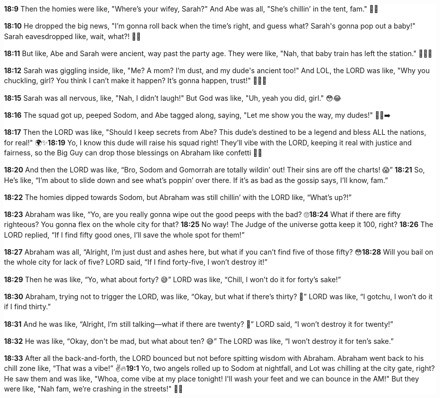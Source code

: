 **18:9** Then the homies were like, "Where’s your wifey, Sarah?" And Abe was all, "She’s chillin’ in the tent, fam." 🤔👀

**18:10** He dropped the big news, "I’m gonna roll back when the time’s right, and guess what? Sarah's gonna pop out a baby!" Sarah eavesdropped like, wait, what?! 👶✨

**18:11** But like, Abe and Sarah were ancient, way past the party age. They were like, "Nah, that baby train has left the station." 🚂🧓👴

**18:12** Sarah was giggling inside, like, "Me? A mom? I’m dust, and my dude's ancient too!" And LOL, the LORD was like, "Why you chuckling, girl? You think I can’t make it happen? It’s gonna happen, trust!" 🤨🤷‍♀️

**18:15** Sarah was all nervous, like, "Nah, I didn’t laugh!" But God was like, "Uh, yeah you did, girl." 😳😂

**18:16** The squad got up, peeped Sodom, and Abe tagged along, saying, "Let me show you the way, my dudes!" 🚶‍♂️➡️

**18:17** Then the LORD was like, "Should I keep secrets from Abe? This dude’s destined to be a legend and bless ALL the nations, for real!" 🌍✨**18:19** Yo, I know this dude will raise his squad right! They’ll vibe with the LORD, keeping it real with justice and fairness, so the Big Guy can drop those blessings on Abraham like confetti 🎉✨

**18:20** And then the LORD was like, “Bro, Sodom and Gomorrah are totally wildin’ out! Their sins are off the charts! 😱” **18:21** So, He’s like, “I’m about to slide down and see what’s poppin’ over there. If it’s as bad as the gossip says, I’ll know, fam.”

**18:22** The homies dipped towards Sodom, but Abraham was still chillin’ with the LORD like, “What’s up?!” 

**18:23** Abraham was like, “Yo, are you really gonna wipe out the good peeps with the bad? 🙄**18:24** What if there are fifty righteous? You gonna flex on the whole city for that? **18:25** No way! The Judge of the universe gotta keep it 100, right? **18:26** The LORD replied, “If I find fifty good ones, I’ll save the whole spot for them!”

**18:27** Abraham was all, “Alright, I’m just dust and ashes here, but what if you can’t find five of those fifty? 😳**18:28** Will you bail on the whole city for lack of five? LORD said, “If I find forty-five, I won’t destroy it!”

**18:29** Then he was like, “Yo, what about forty? 😅” LORD was like, “Chill, I won’t do it for forty’s sake!”

**18:30** Abraham, trying not to trigger the LORD, was like, “Okay, but what if there’s thirty? 🙏” LORD was like, “I gotchu, I won’t do it if I find thirty.”

**18:31** And he was like, “Alright, I’m still talking—what if there are twenty? 😬” LORD said, “I won’t destroy it for twenty!”

**18:32** He was like, “Okay, don't be mad, but what about ten? 😅” The LORD was like, “I won’t destroy it for ten’s sake.”

**18:33** After all the back-and-forth, the LORD bounced but not before spitting wisdom with Abraham. Abraham went back to his chill zone like, “That was a vibe!” ✌️🔥**19:1** Yo, two angels rolled up to Sodom at nightfall, and Lot was chilling at the city gate, right? He saw them and was like, "Whoa, come vibe at my place tonight! I'll wash your feet and we can bounce in the AM!" But they were like, "Nah fam, we’re crashing in the streets!" 🛌🚫
